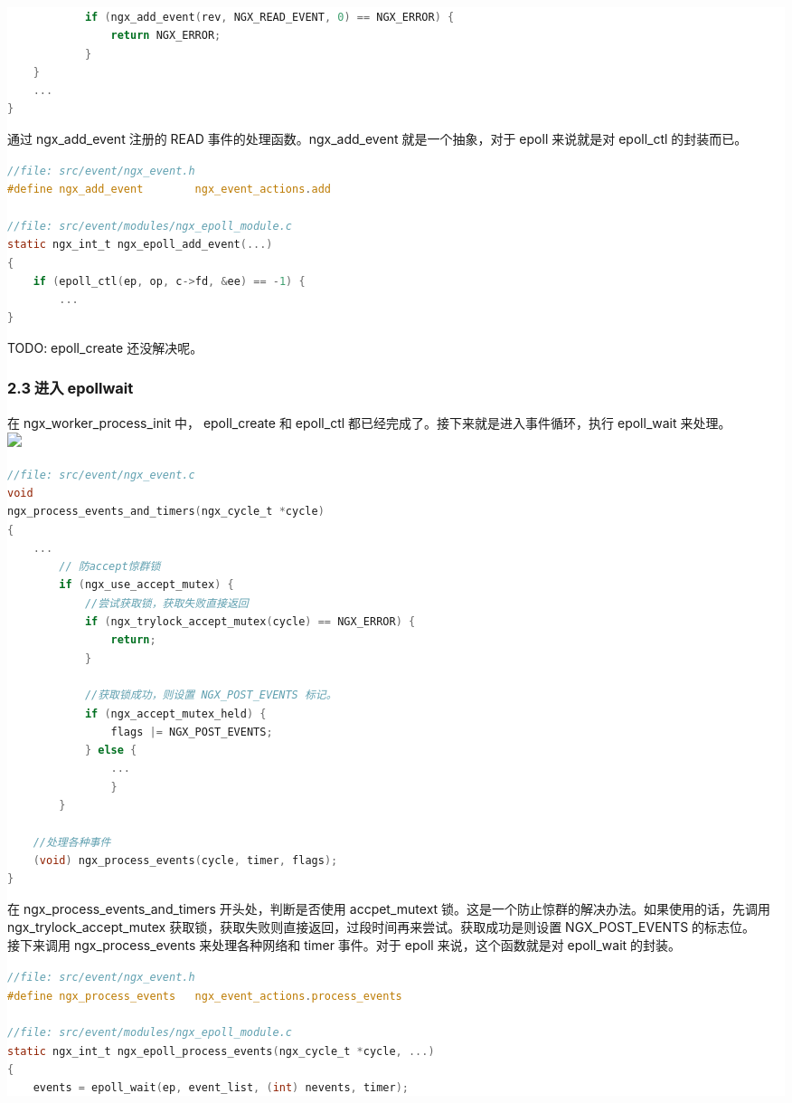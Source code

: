 ```c
			if (ngx_add_event(rev, NGX_READ_EVENT, 0) == NGX_ERROR) {
				return NGX_ERROR;
			}
	}
	...
}
```
通过 ngx_add_event 注册的 READ 事件的处理函数。ngx_add_event 就是一个抽象，对于 epoll 来说就是对 epoll_ctl 的封装而已。
```c
//file: src/event/ngx_event.h
#define ngx_add_event        ngx_event_actions.add

//file: src/event/modules/ngx_epoll_module.c
static ngx_int_t ngx_epoll_add_event(...)
{
	if (epoll_ctl(ep, op, c->fd, &ee) == -1) {
		...
}
```
TODO: epoll_create 还没解决呢。
<a name="wWkQc"></a>
### 2.3 进入 epollwait
在 ngx_worker_process_init 中， epoll_create 和 epoll_ctl 都已经完成了。接下来就是进入事件循环，执行 epoll_wait 来处理。<br />![](https://cdn.nlark.com/yuque/0/2022/png/396745/1652408415225-f173f67a-3a0b-4d4f-99d4-8159ce876aaf.png#clientId=u547488e8-7be3-4&from=paste&id=u47b80060&originHeight=211&originWidth=641&originalType=url&ratio=1&rotation=0&showTitle=false&status=done&style=shadow&taskId=ua31271ed-d65f-4db9-ba0d-00ce859499d&title=)
```c
//file: src/event/ngx_event.c
void
ngx_process_events_and_timers(ngx_cycle_t *cycle)
{
	...
		// 防accept惊群锁
		if (ngx_use_accept_mutex) {
			//尝试获取锁，获取失败直接返回
			if (ngx_trylock_accept_mutex(cycle) == NGX_ERROR) {
				return;
			}

			//获取锁成功，则设置 NGX_POST_EVENTS 标记。
			if (ngx_accept_mutex_held) {
				flags |= NGX_POST_EVENTS;
			} else {
				...
				}
		}

	//处理各种事件
	(void) ngx_process_events(cycle, timer, flags);
}
```
在 ngx_process_events_and_timers 开头处，判断是否使用 accpet_mutext 锁。这是一个防止惊群的解决办法。如果使用的话，先调用 ngx_trylock_accept_mutex 获取锁，获取失败则直接返回，过段时间再来尝试。获取成功是则设置 NGX_POST_EVENTS 的标志位。<br />接下来调用 ngx_process_events 来处理各种网络和 timer 事件。对于 epoll 来说，这个函数就是对 epoll_wait 的封装。
```c
//file: src/event/ngx_event.h
#define ngx_process_events   ngx_event_actions.process_events

//file: src/event/modules/ngx_epoll_module.c
static ngx_int_t ngx_epoll_process_events(ngx_cycle_t *cycle, ...)
{
	events = epoll_wait(ep, event_list, (int) nevents, timer);
```